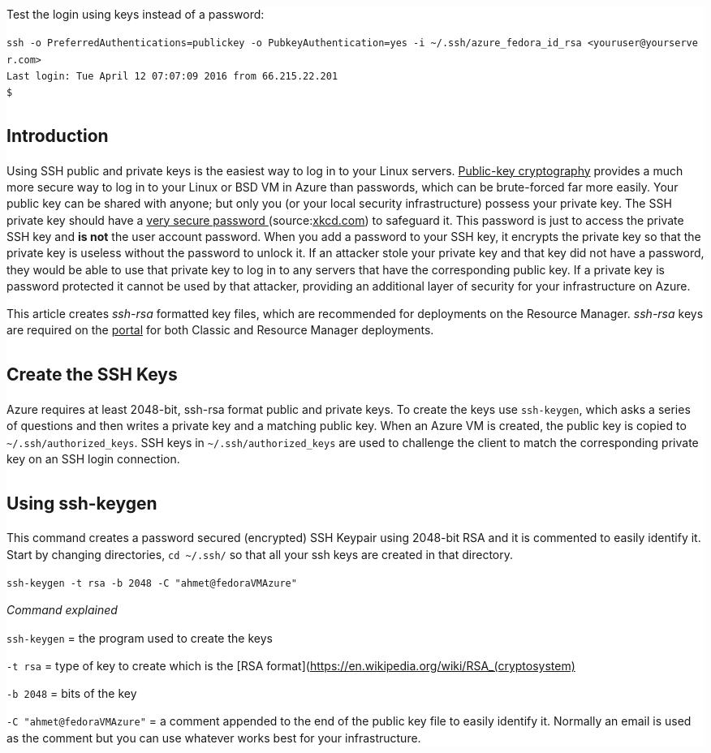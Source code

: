 Test the login using keys instead of a password:

	ssh -o PreferredAuthentications=publickey -o PubkeyAuthentication=yes -i ~/.ssh/azure_fedora_id_rsa <youruser@yourserver.com>
	Last login: Tue April 12 07:07:09 2016 from 66.215.22.201
	$

## Introduction

Using SSH public and private keys is the easiest way to log in to your Linux servers. [Public-key cryptography](https://en.wikipedia.org/wiki/Public-key_cryptography) provides a much more secure way to log in to your Linux or BSD VM in Azure than passwords, which can be brute-forced far more easily. Your public key can be shared with anyone; but only you (or your local security infrastructure) possess your private key.  The SSH private key should have a [very secure password ](https://www.xkcd.com/936/) (source:[xkcd.com](https://xkcd.com)) to safeguard it.  This password is just to access the private SSH key and **is not** the user account password.  When you add a password to your SSH key, it encrypts the private key so that the private key is useless without the password to unlock it.  If an attacker stole your private key and that key did not have a password, they would be able to use that private key to log in to any servers that have the corresponding public key.  If a private key is password protected it cannot be used by that attacker, providing an additional layer of security for your infrastructure on Azure.



This article creates *ssh-rsa* formatted key files, which are recommended for deployments on the Resource Manager.  *ssh-rsa* keys are required on the [portal](https://portal.azure.cn) for both Classic and Resource Manager deployments.


## Create the SSH Keys

Azure requires at least 2048-bit, ssh-rsa format public and private keys. To create the keys use `ssh-keygen`, which asks a series of questions and then writes a private key and a matching public key. When an Azure VM is created, the public key is copied to `~/.ssh/authorized_keys`.  SSH keys in `~/.ssh/authorized_keys` are used to challenge the client to match the corresponding private key on an SSH login connection.


## Using ssh-keygen

This command creates a password secured (encrypted) SSH Keypair using 2048-bit RSA and it is commented to easily identify it.  Start by changing directories, `cd ~/.ssh/` so that all your ssh keys are created in that directory.

	ssh-keygen -t rsa -b 2048 -C "ahmet@fedoraVMAzure"

_Command explained_

`ssh-keygen` = the program used to create the keys

`-t rsa` = type of key to create which is the [RSA format](https://en.wikipedia.org/wiki/RSA_(cryptosystem)

`-b 2048` = bits of the key

`-C "ahmet@fedoraVMAzure"` = a comment appended to the end of the public key file to easily identify it.  Normally an email is used as the comment but you can use whatever works best for your infrastructure.
